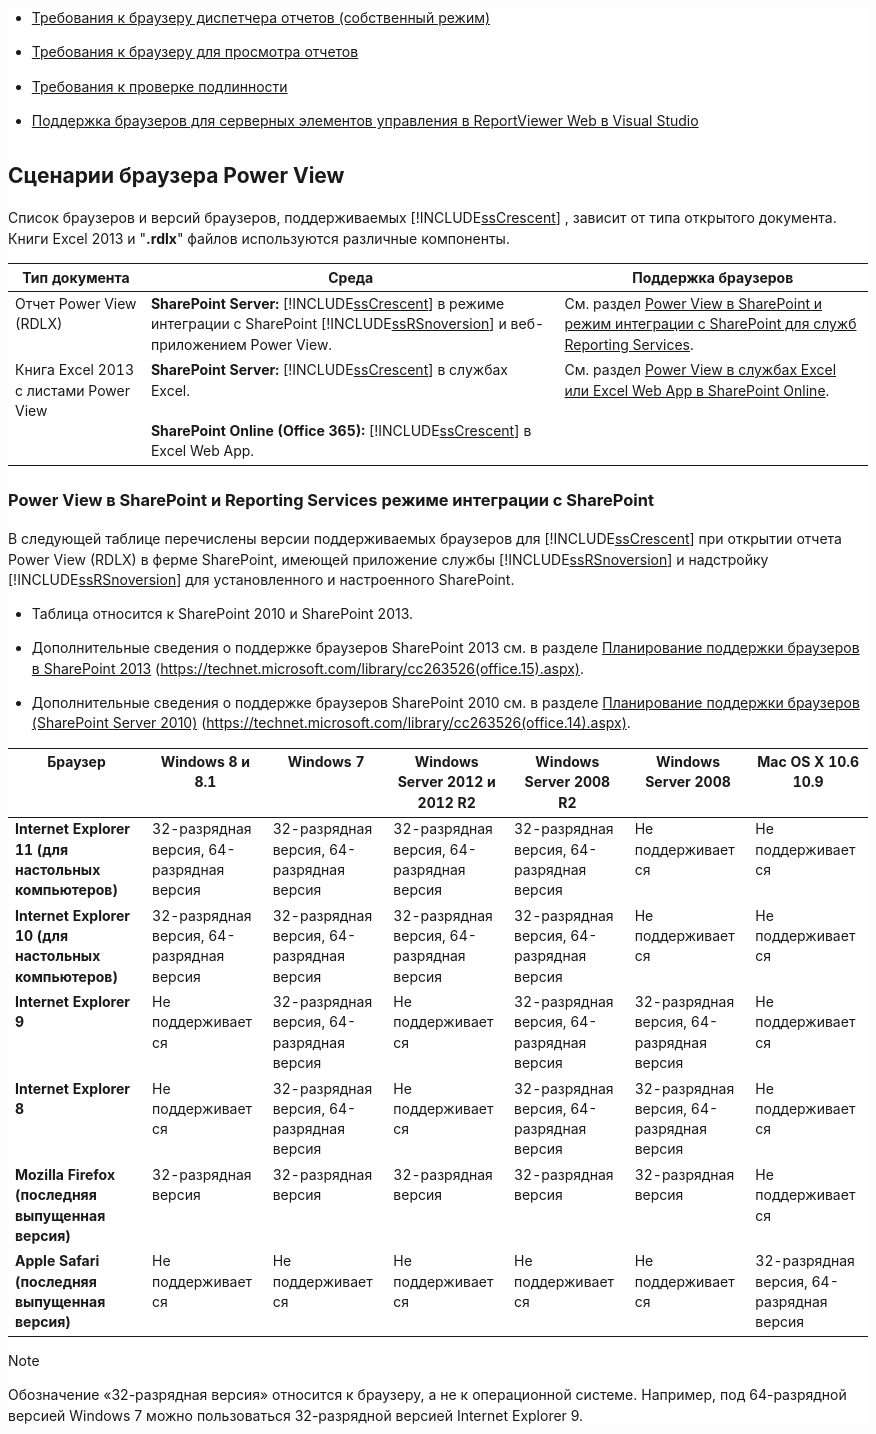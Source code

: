 -   [Требования к браузеру диспетчера отчетов (собственный режим)](#bkmk_reportmanager)  
  
-   [Требования к браузеру для просмотра отчетов](#bkmk_reportviewer)  
  
-   [Требования к проверке подлинности](#bkmk_authentication)  
  
-   [Поддержка браузеров для серверных элементов управления в ReportViewer Web в Visual Studio](#bkmk_controls)  
  
##  <a name="bkmk_powerview"></a> Сценарии браузера Power View  
 Список браузеров и версий браузеров, поддерживаемых [!INCLUDE[ssCrescent](../includes/sscrescent-md.md)] , зависит от типа открытого документа. Книги Excel 2013 и "**.rdlx**" файлов используются различные компоненты.  
  
|Тип документа|Среда|Поддержка браузеров|  
|-------------------|-----------------|---------------------|  
|Отчет Power View (RDLX)|**SharePoint Server:** [!INCLUDE[ssCrescent](../includes/sscrescent-md.md)] в режиме интеграции с SharePoint [!INCLUDE[ssRSnoversion](../includes/ssrsnoversion-md.md)] и веб-приложением Power View.|См. раздел [Power View в SharePoint и режим интеграции с SharePoint для служб Reporting Services](#bkmk_powerview_on_SSRS).|  
|Книга Excel 2013 с листами Power View|**SharePoint Server:** [!INCLUDE[ssCrescent](../includes/sscrescent-md.md)] в службах Excel.<br /><br /> **SharePoint Online (Office 365):** [!INCLUDE[ssCrescent](../includes/sscrescent-md.md)] в Excel Web App.|См. раздел [Power View в службах Excel или Excel Web App в SharePoint Online](#bkmk_powerview_on_ExcelServices).|  
  
###  <a name="bkmk_powerview_on_SSRS"></a> Power View в SharePoint и Reporting Services режиме интеграции с SharePoint  
 В следующей таблице перечислены версии поддерживаемых браузеров для [!INCLUDE[ssCrescent](../includes/sscrescent-md.md)] при открытии отчета Power View (RDLX) в ферме SharePoint, имеющей приложение службы [!INCLUDE[ssRSnoversion](../includes/ssrsnoversion-md.md)] и надстройку [!INCLUDE[ssRSnoversion](../includes/ssrsnoversion-md.md)] для установленного и настроенного SharePoint.  
  
-   Таблица относится к SharePoint 2010 и SharePoint 2013.  
  
-   Дополнительные сведения о поддержке браузеров SharePoint 2013 см. в разделе [Планирование поддержки браузеров в SharePoint 2013](https://technet.microsoft.com//library/cc263526\(office.15\).aspx) (https://technet.microsoft.com/library/cc263526(office.15).aspx).  
  
-   Дополнительные сведения о поддержке браузеров SharePoint 2010 см. в разделе [Планирование поддержки браузеров (SharePoint Server 2010)](https://technet.microsoft.com/library/cc263526\(office.14\).aspx) (https://technet.microsoft.com/library/cc263526(office.14).aspx).  
  
|**Браузер**|**Windows 8 и 8.1**|**Windows 7**|**Windows Server 2012 и 2012 R2**|**Windows Server 2008 R2**|**Windows Server 2008**|**Mac OS X 10.6 10.9**|  
|-----------------|---------------------------|-------------------|-----------------------------------------|--------------------------------|-----------------------------|------------------------------|  
|**Internet Explorer 11 (для настольных компьютеров)**|32-разрядная версия, 64-разрядная версия|32-разрядная версия, 64-разрядная версия|32-разрядная версия, 64-разрядная версия|32-разрядная версия, 64-разрядная версия|Не поддерживается|Не поддерживается|  
|**Internet Explorer 10 (для настольных компьютеров)**|32-разрядная версия, 64-разрядная версия|32-разрядная версия, 64-разрядная версия|32-разрядная версия, 64-разрядная версия|32-разрядная версия, 64-разрядная версия|Не поддерживается|Не поддерживается|  
|**Internet Explorer 9**|Не поддерживается|32-разрядная версия, 64-разрядная версия|Не поддерживается|32-разрядная версия, 64-разрядная версия|32-разрядная версия, 64-разрядная версия|Не поддерживается|  
|**Internet Explorer 8**|Не поддерживается|32-разрядная версия, 64-разрядная версия|Не поддерживается|32-разрядная версия, 64-разрядная версия|32-разрядная версия, 64-разрядная версия|Не поддерживается|  
|**Mozilla Firefox (последняя выпущенная версия)**|32-разрядная версия|32-разрядная версия|32-разрядная версия|32-разрядная версия|32-разрядная версия|Не поддерживается|  
|**Apple Safari (последняя выпущенная версия)**|Не поддерживается|Не поддерживается|Не поддерживается|Не поддерживается|Не поддерживается|32-разрядная версия, 64-разрядная версия|  
  
> [!NOTE]  
>  Обозначение «32-разрядная версия» относится к браузеру, а не к операционной системе. Например, под 64-разрядной версией Windows 7 можно пользоваться 32-разрядной версией Internet Explorer 9.  
  